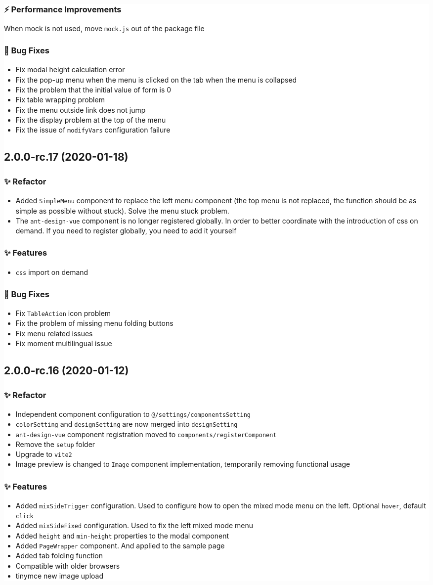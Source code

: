 ### ⚡ Performance Improvements

When mock is not used, move `mock.js` out of the package file

### 🐛 Bug Fixes

- Fix modal height calculation error
- Fix the pop-up menu when the menu is clicked on the tab when the menu is collapsed
- Fix the problem that the initial value of form is 0
- Fix table wrapping problem
- Fix the menu outside link does not jump
- Fix the display problem at the top of the menu
- Fix the issue of `modifyVars` configuration failure

## 2.0.0-rc.17 (2020-01-18)

### ✨ Refactor

- Added `SimpleMenu` component to replace the left menu component (the top menu is not replaced, the function should be as simple as possible without stuck). Solve the menu stuck problem.
- The `ant-design-vue` component is no longer registered globally. In order to better coordinate with the introduction of css on demand. If you need to register globally, you need to add it yourself

### ✨ Features

- `css` import on demand

### 🐛 Bug Fixes

- Fix `TableAction` icon problem
- Fix the problem of missing menu folding buttons
- Fix menu related issues
- Fix moment multilingual issue

## 2.0.0-rc.16 (2020-01-12)

### ✨ Refactor

- Independent component configuration to `@/settings/componentsSetting`
- `colorSetting` and `designSetting` are now merged into `designSetting`
- `ant-design-vue` component registration moved to `components/registerComponent`
- Remove the `setup` folder
- Upgrade to `vite2`
- Image preview is changed to `Image` component implementation, temporarily removing functional usage

### ✨ Features

- Added `mixSideTrigger` configuration. Used to configure how to open the mixed mode menu on the left. Optional `hover`, default `click`
- Added `mixSideFixed` configuration. Used to fix the left mixed mode menu
- Added `height` and `min-height` properties to the modal component
- Added `PageWrapper` component. And applied to the sample page
- Added tab folding function
- Compatible with older browsers
- tinymce new image upload
